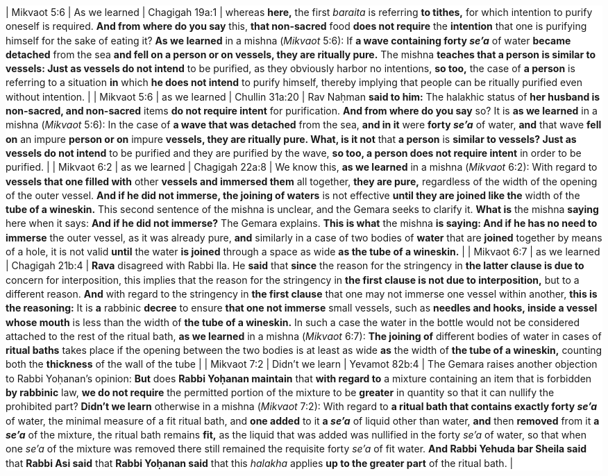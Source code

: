 | Mikvaot 5:6 | As we learned | Chagigah 19a:1 | whereas <b>here,</b> the first <i>baraita</i> is referring <b>to tithes,</b> for which intention to purify oneself is required. <b>And from where do you say</b> this, <b>that non-sacred</b> food <b>does not require</b> the <b>intention</b> that one is purifying himself for the sake of eating it? <b>As we learned</b> in a mishna (<i>Mikvaot</i> 5:6): If <b>a wave containing forty <i>se’a</i></b> of water <b>became detached</b> from the sea <b>and fell on a person or on vessels, they are ritually pure.</b> The mishna <b>teaches that a person is similar to vessels: Just as vessels do not intend</b> to be purified, as they obviously harbor no intentions, <b>so too,</b> the case of <b>a person</b> is referring to a situation <b>in</b> which <b>he does not intend</b> to purify himself, thereby implying that people can be ritually purified even without intention. |
| Mikvaot 5:6 | as we learned | Chullin 31a:20 | Rav Naḥman <b>said to him:</b> The halakhic status of <b>her husband is non-sacred, and non-sacred</b> items <b>do not require intent</b> for purification. <b>And from where do you say</b> so? It is <b>as we learned</b> in a mishna (<i>Mikvaot</i> 5:6): In the case of <b>a wave that was detached</b> from the sea, <b>and in it</b> were <b>forty <i>se’a</i></b> of water, <b>and</b> that wave <b>fell on</b> an impure <b>person or on</b> impure <b>vessels, they are ritually pure. What, is it not</b> that <b>a person</b> is <b>similar to vessels? Just as vessels do not intend</b> to be purified and they are purified by the wave, <b>so too, a person does not require intent</b> in order to be purified. |
| Mikvaot 6:2 | as we learned | Chagigah 22a:8 | We know this, <b>as we learned</b> in a mishna (<i>Mikvaot</i> 6:2): With regard to <b>vessels that one filled with</b> other <b>vessels and immersed them</b> all together, <b>they are pure,</b> regardless of the width of the opening of the outer vessel. <b>And if he did not immerse, the joining of waters</b> is not effective <b>until they are joined like the</b> width of the <b>tube of a wineskin.</b> This second sentence of the mishna is unclear, and the Gemara seeks to clarify it. <b>What is</b> the mishna <b>saying</b> here when it says: <b>And if he did not immerse?</b> The Gemara explains. <b>This is what</b> the mishna <b>is saying: And if he has no need to immerse</b> the outer vessel, as it was already pure, <b>and</b> similarly in a case of two bodies of <b>water</b> that are <b>joined</b> together by means of a hole, it is not valid <b>until</b> the water <b>is joined</b> through a space as wide <b>as the tube of a wineskin.</b> |
| Mikvaot 6:7 | as we learned | Chagigah 21b:4 | <b>Rava</b> disagreed with Rabbi Ila. He <b>said</b> that <b>since</b> the reason for the stringency in <b>the latter clause is due to</b> concern for interposition, this implies that the reason for the stringency in <b>the first clause is not due to interposition,</b> but to a different reason. <b>And</b> with regard to the stringency in <b>the first clause</b> that one may not immerse one vessel within another, <b>this is the reasoning:</b> It is <b>a</b> rabbinic <b>decree</b> to ensure <b>that one not immerse</b> small vessels, such as <b>needles and hooks, inside a vessel whose mouth</b> is less than the width of <b>the tube of a wineskin.</b> In such a case the water in the bottle would not be considered attached to the rest of the ritual bath, <b>as we learned</b> in a mishna (<i>Mikvaot</i> 6:7): <b>The joining of</b> different bodies of water in cases of <b>ritual baths</b> takes place if the opening between the two bodies is at least as wide <b>as</b> the width of <b>the tube of a wineskin,</b> counting both the <b>thickness</b> of the wall of the tube |
| Mikvaot 7:2 | Didn’t we learn | Yevamot 82b:4 | The Gemara raises another objection to Rabbi Yoḥanan’s opinion: <b>But</b> does <b>Rabbi Yoḥanan maintain</b> that <b>with regard to</b> a mixture containing an item that is forbidden <b>by rabbinic</b> law, <b>we do not require</b> the permitted portion of the mixture to be <b>greater</b> in quantity so that it can nullify the prohibited part? <b>Didn’t we learn</b> otherwise in a mishna (<i>Mikvaot</i> 7:2): With regard to <b>a ritual bath that contains exactly forty <i>se’a</i></b> of water, the minimal measure of a fit ritual bath, and <b>one added</b> to it <b>a <i>se’a</i></b> of liquid other than water, <b>and</b> then <b>removed</b> from it <b>a <i>se’a</i></b> of the mixture, the ritual bath remains <b>fit,</b> as the liquid that was added was nullified in the forty <i>se’a</i> of water, so that when one <i>se’a</i> of the mixture was removed there still remained the requisite forty <i>se’a</i> of fit water. <b>And Rabbi Yehuda bar Sheila said</b> that <b>Rabbi Asi said</b> that <b>Rabbi Yoḥanan said</b> that this <i>halakha</i> applies <b>up to the greater part</b> of the ritual bath. |
